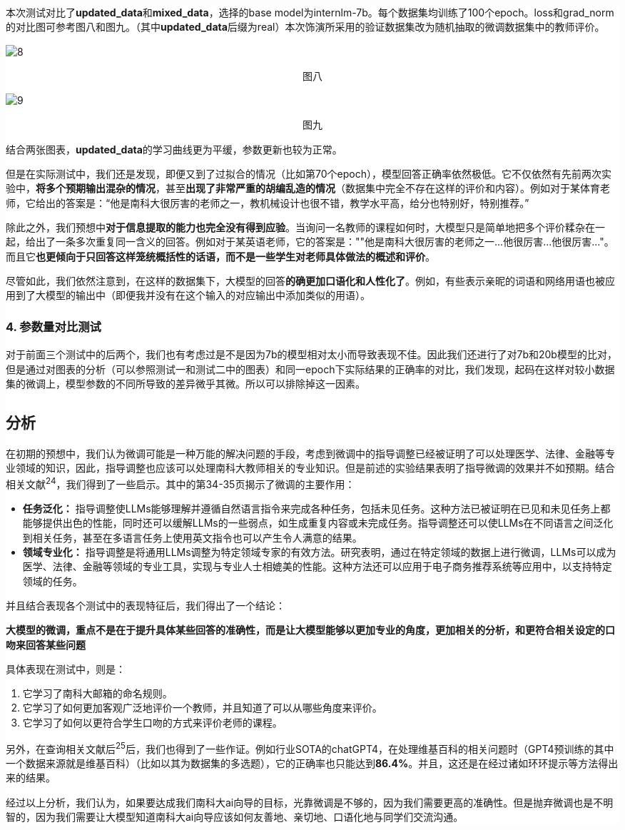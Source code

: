 本次测试对比了**updated_data**和**mixed_data**，选择的base model为internlm-7b。每个数据集均训练了100个epoch。loss和grad_norm的对比图可参考图八和图九。（其中**updated_data**后缀为real）本次饰演所采用的验证数据集改为随机抽取的微调数据集中的教师评价。

![8](https://github.com/MikAilis/CXSJ-III-Sustech-LLM-navigation/assets/100832845/f7eee60c-c013-4753-93e6-59ba7fbb4457)


<center>图八</center>

![9](https://github.com/MikAilis/CXSJ-III-Sustech-LLM-navigation/assets/100832845/66aeeb07-8445-40fa-b328-922d468bdf25)


<center>图九</center>

结合两张图表，**updated_data**的学习曲线更为平缓，参数更新也较为正常。

但是在实际测试中，我们还是发现，即便又到了过拟合的情况（比如第70个epoch），模型回答正确率依然极低。它不仅依然有先前两次实验中，**将多个预期输出混杂的情况**，甚至**出现了非常严重的胡编乱造的情况**（数据集中完全不存在这样的评价和内容）。例如对于某体育老师，它给出的答案是：“他是南科大很厉害的老师之一，教机械设计也很不错，教学水平高，给分也特别好，特别推荐。”

除此之外，我们预想中**对于信息提取的能力也完全没有得到应验**。当询问一名教师的课程如何时，大模型只是简单地把多个评价糅杂在一起，给出了一条多次重复同一含义的回答。例如对于某英语老师，它的答案是：""他是南科大很厉害的老师之一...他很厉害...他很厉害..."。而且它**也更倾向于只回答这样笼统概括性的话语，而不是一些学生对老师具体做法的概述和评价**。

尽管如此，我们依然注意到，在这样的数据集下，大模型的回答**的确更加口语化和人性化了**。例如，有些表示亲昵的词语和网络用语也被应用到了大模型的输出中（即便我并没有在这个输入的对应输出中添加类似的用语）。



### 4. 参数量对比测试

对于前面三个测试中的后两个，我们也有考虑过是不是因为7b的模型相对太小而导致表现不佳。因此我们还进行了对7b和20b模型的比对，但是通过对图表的分析（可以参照测试一和测试二中的图表）和同一epoch下实际结果的正确率的对比，我们发现，起码在这样对较小数据集的微调上，模型参数的不同所导致的差异微乎其微。所以可以排除掉这一因素。





## 分析

在初期的预想中，我们认为微调可能是一种万能的解决问题的手段，考虑到微调中的指导调整已经被证明了可以处理医学、法律、金融等专业领域的知识，因此，指导调整也应该可以处理南科大教师相关的专业知识。但是前述的实验结果表明了指导微调的效果并不如预期。结合相关文献$^{24}$，我们得到了一些启示。其中的第34-35页揭示了微调的主要作用：

* **任务泛化：** 指导调整使LLMs能够理解并遵循自然语言指令来完成各种任务，包括未见任务。这种方法已被证明在已见和未见任务上都能够提供出色的性能，同时还可以缓解LLMs的一些弱点，如生成重复内容或未完成任务。指导调整还可以使LLMs在不同语言之间泛化到相关任务，甚至在多语言任务上使用英文指令也可以产生令人满意的结果。
* **领域专业化：** 指导调整是将通用LLMs调整为特定领域专家的有效方法。研究表明，通过在特定领域的数据上进行微调，LLMs可以成为医学、法律、金融等领域的专业工具，实现与专业人士相媲美的性能。这种方法还可以应用于电子商务推荐系统等应用中，以支持特定领域的任务。

并且结合表现各个测试中的表现特征后，我们得出了一个结论：

**大模型的微调，重点不是在于提升具体某些回答的准确性，而是让大模型能够以更加专业的角度，更加相关的分析，和更符合相关设定的口吻来回答某些问题**

具体表现在测试中，则是：

1. 它学习了南科大邮箱的命名规则。
2. 它学习了如何更加客观广泛地评价一个教师，并且知道了可以从哪些角度来评价。
3. 它学习了如何以更符合学生口吻的方式来评价老师的课程。

另外，在查询相关文献后$^{25}$后，我们也得到了一些作证。例如行业SOTA的chatGPT4，在处理维基百科的相关问题时（GPT4预训练的其中一个数据来源就是维基百科）（比如以其为数据集的多选题），它的正确率也只能达到**86.4%**。并且，这还是在经过诸如环环提示等方法得出来的结果。

经过以上分析，我们认为，如果要达成我们南科大ai向导的目标，光靠微调是不够的，因为我们需要更高的准确性。但是抛弃微调也是不明智的，因为我们需要让大模型知道南科大ai向导应该如何友善地、亲切地、口语化地与同学们交流沟通。
